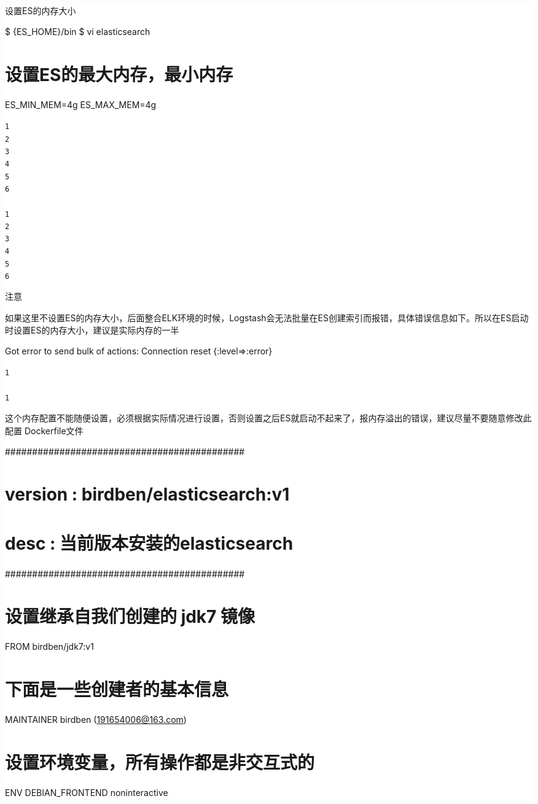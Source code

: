 设置ES的内存大小

$ {ES_HOME}/bin
$ vi elasticsearch

# 设置ES的最大内存，最小内存
ES_MIN_MEM=4g
ES_MAX_MEM=4g

    1
    2
    3
    4
    5
    6

    1
    2
    3
    4
    5
    6

注意

如果这里不设置ES的内存大小，后面整合ELK环境的时候，Logstash会无法批量在ES创建索引而报错，具体错误信息如下。所以在ES启动时设置ES的内存大小，建议是实际内存的一半

Got error to send bulk of actions: Connection reset {:level=>:error}

    1

    1

这个内存配置不能随便设置，必须根据实际情况进行设置，否则设置之后ES就启动不起来了，报内存溢出的错误，建议尽量不要随意修改此配置
Dockerfile文件

############################################
# version : birdben/elasticsearch:v1
# desc : 当前版本安装的elasticsearch
############################################
# 设置继承自我们创建的 jdk7 镜像
FROM birdben/jdk7:v1

# 下面是一些创建者的基本信息
MAINTAINER birdben (191654006@163.com)

# 设置环境变量，所有操作都是非交互式的
ENV DEBIAN_FRONTEND noninteractive
